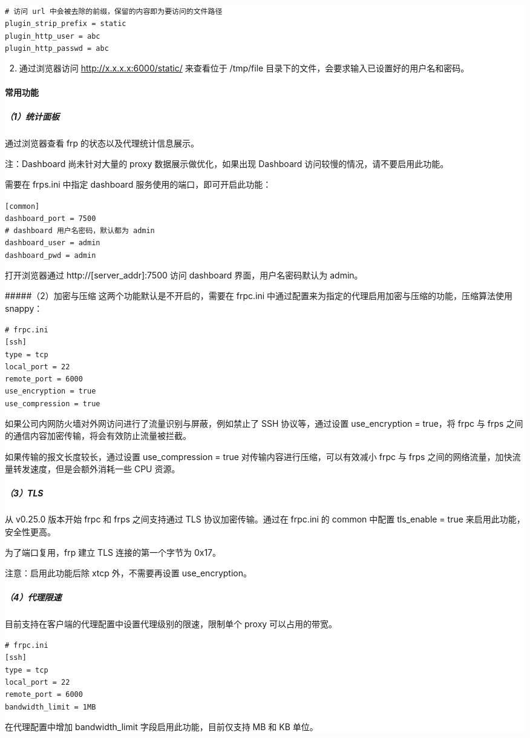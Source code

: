 ```shell
# 访问 url 中会被去除的前缀，保留的内容即为要访问的文件路径  
plugin_strip_prefix = static  
plugin_http_user = abc  
plugin_http_passwd = abc  
```

2. 通过浏览器访问 http://x.x.x.x:6000/static/ 来查看位于 /tmp/file 目录下的文件，会要求输入已设置好的用户名和密码。


#### 常用功能
##### （1）统计面板
通过浏览器查看 frp 的状态以及代理统计信息展示。

注：Dashboard 尚未针对大量的 proxy 数据展示做优化，如果出现 Dashboard 访问较慢的情况，请不要启用此功能。

需要在 frps.ini 中指定 dashboard 服务使用的端口，即可开启此功能：
```shell
[common]  
dashboard_port = 7500  
# dashboard 用户名密码，默认都为 admin  
dashboard_user = admin  
dashboard_pwd = admin  
```

打开浏览器通过 http://[server_addr]:7500 访问 dashboard 界面，用户名密码默认为 admin。

#####（2）加密与压缩
这两个功能默认是不开启的，需要在 frpc.ini 中通过配置来为指定的代理启用加密与压缩的功能，压缩算法使用 snappy：
```shell
# frpc.ini  
[ssh]  
type = tcp  
local_port = 22  
remote_port = 6000  
use_encryption = true  
use_compression = true  
```

如果公司内网防火墙对外网访问进行了流量识别与屏蔽，例如禁止了 SSH 协议等，通过设置 use_encryption = true，将 frpc 与 frps 之间的通信内容加密传输，将会有效防止流量被拦截。

如果传输的报文长度较长，通过设置 use_compression = true 对传输内容进行压缩，可以有效减小 frpc 与 frps 之间的网络流量，加快流量转发速度，但是会额外消耗一些 CPU 资源。

##### （3）TLS
从 v0.25.0 版本开始 frpc 和 frps 之间支持通过 TLS 协议加密传输。通过在 frpc.ini 的 common 中配置 tls_enable = true 来启用此功能，安全性更高。

为了端口复用，frp 建立 TLS 连接的第一个字节为 0x17。

注意：启用此功能后除 xtcp 外，不需要再设置 use_encryption。

##### （4）代理限速
目前支持在客户端的代理配置中设置代理级别的限速，限制单个 proxy 可以占用的带宽。
```shell
# frpc.ini  
[ssh]  
type = tcp  
local_port = 22  
remote_port = 6000  
bandwidth_limit = 1MB  
```
在代理配置中增加 bandwidth_limit 字段启用此功能，目前仅支持 MB 和 KB 单位。
